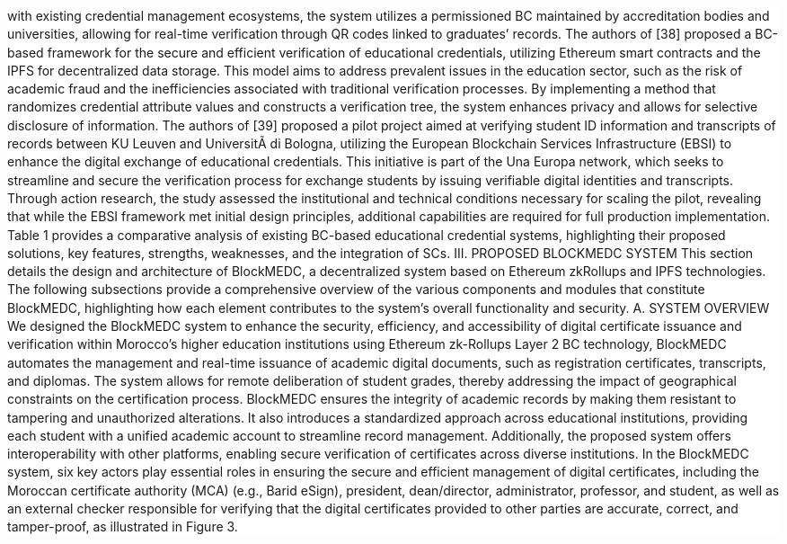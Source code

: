 with existing credential management ecosystems, the system
utilizes a permissioned BC maintained by accreditation
bodies and universities, allowing for real-time verification
through QR codes linked to graduates’ records.
The authors of [38] proposed a BC-based framework
for the secure and efficient verification of educational
credentials, utilizing Ethereum smart contracts and the IPFS
for decentralized data storage. This model aims to address
prevalent issues in the education sector, such as the risk
of academic fraud and the inefficiencies associated with
traditional verification processes. By implementing a method
that randomizes credential attribute values and constructs a
verification tree, the system enhances privacy and allows for
selective disclosure of information.
The authors of [39] proposed a pilot project aimed at
verifying student ID information and transcripts of records
between KU Leuven and UniversitÃ di Bologna, utilizing
the European Blockchain Services Infrastructure (EBSI) to
enhance the digital exchange of educational credentials.
This initiative is part of the Una Europa network, which
seeks to streamline and secure the verification process for
exchange students by issuing verifiable digital identities and
transcripts. Through action research, the study assessed the
institutional and technical conditions necessary for scaling
the pilot, revealing that while the EBSI framework met initial
design principles, additional capabilities are required for full
production implementation.
Table 1 provides a comparative analysis of existing
BC-based educational credential systems, highlighting their
proposed solutions, key features, strengths, weaknesses, and
the integration of SCs.
III. PROPOSED BLOCKMEDC SYSTEM
This section details the design and architecture of
BlockMEDC, a decentralized system based on Ethereum zkRollups and IPFS technologies. The following subsections
provide a comprehensive overview of the various components
and modules that constitute BlockMEDC, highlighting how
each element contributes to the system’s overall functionality
and security.
A. SYSTEM OVERVIEW
We designed the BlockMEDC system to enhance the
security, efficiency, and accessibility of digital certificate
issuance and verification within Morocco’s higher education
institutions using Ethereum zk-Rollups Layer 2 BC technology, BlockMEDC automates the management and real-time
issuance of academic digital documents, such as registration
certificates, transcripts, and diplomas. The system allows for
remote deliberation of student grades, thereby addressing
the impact of geographical constraints on the certification
process. BlockMEDC ensures the integrity of academic
records by making them resistant to tampering and unauthorized alterations. It also introduces a standardized approach
across educational institutions, providing each student with a
unified academic account to streamline record management.
Additionally, the proposed system offers interoperability with
other platforms, enabling secure verification of certificates
across diverse institutions. In the BlockMEDC system, six
key actors play essential roles in ensuring the secure and
efficient management of digital certificates, including the
Moroccan certificate authority (MCA) (e.g., Barid eSign),
president, dean/director, administrator, professor, and student, as well as an external checker responsible for verifying
that the digital certificates provided to other parties are
accurate, correct, and tamper-proof, as illustrated in Figure 3.